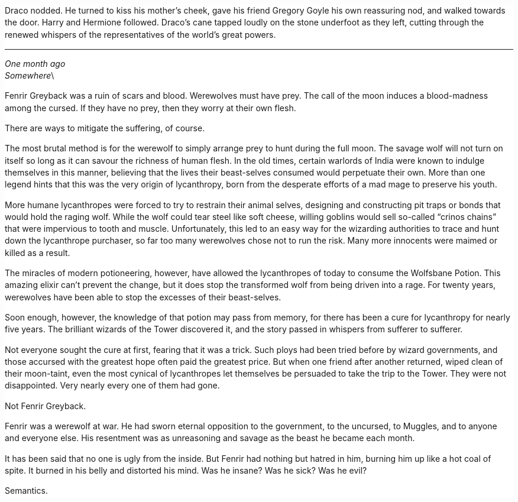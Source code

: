 Draco nodded. He turned to kiss his mother’s cheek, gave his friend Gregory Goyle his own reassuring nod, and walked towards the door. Harry and Hermione followed. Draco’s cane tapped loudly on the stone underfoot as they left, cutting through the renewed whispers of the representatives of the world’s great powers.



------------------------------------------------------------------------


*One month ago*\
*Somewhere*\

Fenrir Greyback was a ruin of scars and blood. Werewolves must have prey. The call of the moon induces a blood-madness among the cursed. If they have no prey, then they worry at their own flesh.

There are ways to mitigate the suffering, of course.

The most brutal method is for the werewolf to simply arrange prey to hunt during the full moon. The savage wolf will not turn on itself so long as it can savour the richness of human flesh. In the old times, certain warlords of India were known to indulge themselves in this manner, believing that the lives their beast-selves consumed would perpetuate their own. More than one legend hints that this was the very origin of lycanthropy, born from the desperate efforts of a mad mage to preserve his youth.

More humane lycanthropes were forced to try to restrain their animal selves, designing and constructing pit traps or bonds that would hold the raging wolf. While the wolf could tear steel like soft cheese, willing goblins would sell so-called “crinos chains” that were impervious to tooth and muscle. Unfortunately, this led to an easy way for the wizarding authorities to trace and hunt down the lycanthrope purchaser, so far too many werewolves chose not to run the risk. Many more innocents were maimed or killed as a result.

The miracles of modern potioneering, however, have allowed the lycanthropes of today to consume the Wolfsbane Potion. This amazing elixir can’t prevent the change, but it does stop the transformed wolf from being driven into a rage. For twenty years, werewolves have been able to stop the excesses of their beast-selves.

Soon enough, however, the knowledge of that potion may pass from memory, for there has been a cure for lycanthropy for nearly five years. The brilliant wizards of the Tower discovered it, and the story passed in whispers from sufferer to sufferer.

Not everyone sought the cure at first, fearing that it was a trick. Such ploys had been tried before by wizard governments, and those accursed with the greatest hope often paid the greatest price. But when one friend after another returned, wiped clean of their moon-taint, even the most cynical of lycanthropes let themselves be persuaded to take the trip to the Tower. They were not disappointed. Very nearly every one of them had gone.

Not Fenrir Greyback.

Fenrir was a werewolf at war. He had sworn eternal opposition to the government, to the uncursed, to Muggles, and to anyone and everyone else. His resentment was as unreasoning and savage as the beast he became each month.

It has been said that no one is ugly from the inside. But Fenrir had nothing but hatred in him, burning him up like a hot coal of spite. It burned in his belly and distorted his mind. Was he insane? Was he sick? Was he evil?

Semantics.
